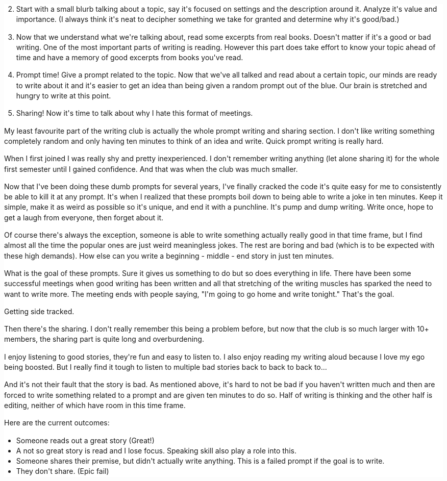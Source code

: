 2. Start with a small blurb talking about a topic, say it's focused on settings and the description around it. Analyze it's value and importance. (I always think it's neat to decipher something we take for granted and determine why it's good/bad.)

3. Now that we understand what we're talking about, read some excerpts from real books. Doesn't matter if it's a good or bad writing. One of the most important parts of writing is reading. However this part does take effort to know your topic ahead of time and have a memory of good excerpts from books you've read.

4. Prompt time! Give a prompt related to the topic. Now that we've all talked and read about a certain topic, our minds are ready to write about it and it's easier to get an idea than being given a random prompt out of the blue. Our brain is stretched and hungry to write at this point.

5. Sharing! Now it's time to talk about why I hate this format of meetings.

My least favourite part of the writing club is actually the whole prompt writing and sharing section. I don't like writing something completely random and only having ten minutes to think of an idea and write. Quick prompt writing is really hard.

When I first joined I was really shy and pretty inexperienced. I don't remember writing anything (let alone sharing it) for the whole first semester until I gained confidence. And that was when the club was much smaller.

Now that I've been doing these dumb prompts for several years, I've finally cracked the code it's quite easy for me to consistently be able to kill it at any prompt. It's when I realized that these prompts boil down to being able to write a joke in ten minutes. Keep it simple, make it as weird as possible so it's unique, and end it with a punchline. It's pump and dump writing. Write once, hope to get a laugh from everyone, then forget about it.

Of course there's always the exception, someone is able to write something actually really good in that time frame, but I find almost all the time the popular ones are just weird meaningless jokes. The rest are boring and bad (which is to be expected with these high demands). How else can you write a beginning - middle - end story in just ten minutes.

What is the goal of these prompts. Sure it gives us something to do but so does everything in life. There have been some successful meetings when good writing has been written and all that stretching of the writing muscles has sparked the need to want to write more. The meeting ends with people saying, "I'm going to go home and write tonight." That's the goal.

Getting side tracked.

Then there's the sharing. I don't really remember this being a problem before, but now that the club is so much larger with 10+ members, the sharing part is quite long and overburdening.

I enjoy listening to good stories, they're fun and easy to listen to. I also enjoy reading my writing aloud because I love my ego being boosted. But I really find it tough to listen to multiple bad stories back to back to back to...

And it's not their fault that the story is bad. As mentioned above, it's hard to not be bad if you haven't written much and then are forced to write something related to a prompt and are given ten minutes to do so. Half of writing is thinking and the other half is editing, neither of which have room in this time frame.

Here are the current outcomes:

- Someone reads out a great story (Great!)
- A not so great story is read and I lose focus. Speaking skill also play a role into this.
- Someone shares their premise, but didn't actually write anything. This is a failed prompt if the goal is to write.
- They don't share. (Epic fail)
